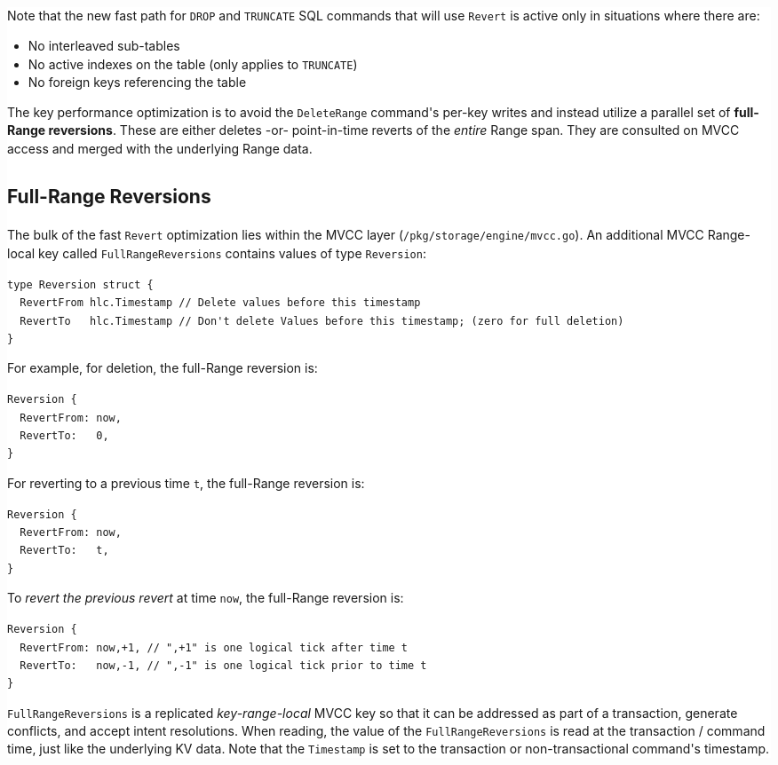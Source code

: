 Note that the new fast path for `DROP` and `TRUNCATE` SQL commands that
will use `Revert` is active only in situations where there are:
- No interleaved sub-tables
- No active indexes on the table (only applies to `TRUNCATE`)
- No foreign keys referencing the table

The key performance optimization is to avoid the `DeleteRange`
command's per-key writes and instead utilize a parallel set of
**full-Range reversions**. These are either deletes -or- point-in-time
reverts of the *entire* Range span. They are consulted on MVCC access
and merged with the underlying Range data.

## Full-Range Reversions

The bulk of the fast `Revert` optimization lies within the MVCC
layer (`/pkg/storage/engine/mvcc.go`). An additional MVCC Range-local
key called `FullRangeReversions` contains values of type `Reversion`:

```
type Reversion struct {
  RevertFrom hlc.Timestamp // Delete values before this timestamp
  RevertTo   hlc.Timestamp // Don't delete Values before this timestamp; (zero for full deletion)
}
```

For example, for deletion, the full-Range reversion is:

```
Reversion {
  RevertFrom: now,
  RevertTo:   0,
}
```

For reverting to a previous time `t`, the full-Range reversion is:

```
Reversion {
  RevertFrom: now,
  RevertTo:   t,
}
```

To *revert the previous revert* at time `now`, the full-Range reversion is:
```
Reversion {
  RevertFrom: now,+1, // ",+1" is one logical tick after time t
  RevertTo:   now,-1, // ",-1" is one logical tick prior to time t
}
```

`FullRangeReversions` is a replicated *key-range-local* MVCC key so
that it can be addressed as part of a transaction, generate conflicts,
and accept intent resolutions. When reading, the value of the
`FullRangeReversions` is read at the transaction / command time, just
like the underlying KV data. Note that the `Timestamp` is set to the
transaction or non-transactional command's timestamp.
